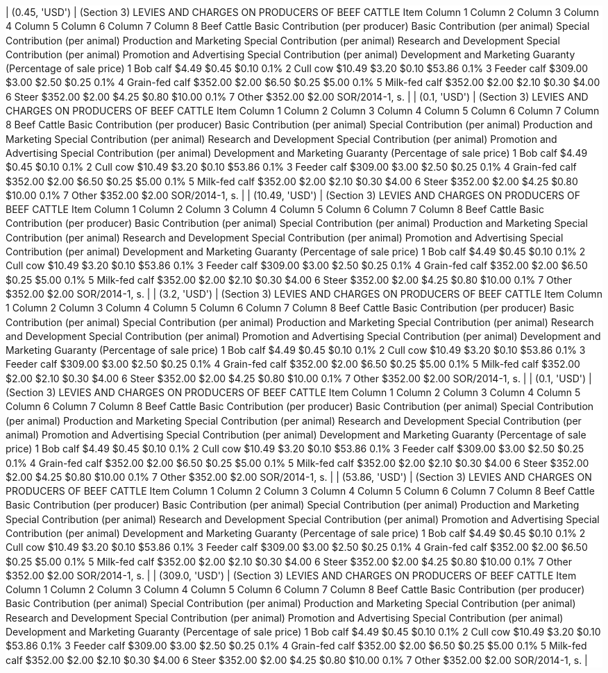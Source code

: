 | (0.45, 'USD')  | (Section 3) LEVIES AND CHARGES ON PRODUCERS OF BEEF CATTLE Item Column 1 Column 2 Column 3 Column 4 Column 5 Column 6 Column 7 Column 8 Beef Cattle Basic Contribution (per producer) Basic Contribution (per animal) Special Contribution (per animal) Production and Marketing Special Contribution (per animal) Research and Development Special Contribution (per animal) Promotion and Advertising Special Contribution (per animal) Development and Marketing Guaranty (Percentage of sale price) 1 Bob calf $4.49 $0.45 $0.10 0.1% 2 Cull cow $10.49 $3.20 $0.10 $53.86 0.1% 3 Feeder calf $309.00 $3.00 $2.50 $0.25 0.1% 4 Grain-fed calf $352.00 $2.00 $6.50 $0.25 $5.00 0.1% 5 Milk-fed calf $352.00 $2.00 $2.10 $0.30 $4.00 6 Steer $352.00 $2.00 $4.25 $0.80 $10.00 0.1% 7 Other $352.00 $2.00 SOR/2014-1, s. |
| (0.1, 'USD')   | (Section 3) LEVIES AND CHARGES ON PRODUCERS OF BEEF CATTLE Item Column 1 Column 2 Column 3 Column 4 Column 5 Column 6 Column 7 Column 8 Beef Cattle Basic Contribution (per producer) Basic Contribution (per animal) Special Contribution (per animal) Production and Marketing Special Contribution (per animal) Research and Development Special Contribution (per animal) Promotion and Advertising Special Contribution (per animal) Development and Marketing Guaranty (Percentage of sale price) 1 Bob calf $4.49 $0.45 $0.10 0.1% 2 Cull cow $10.49 $3.20 $0.10 $53.86 0.1% 3 Feeder calf $309.00 $3.00 $2.50 $0.25 0.1% 4 Grain-fed calf $352.00 $2.00 $6.50 $0.25 $5.00 0.1% 5 Milk-fed calf $352.00 $2.00 $2.10 $0.30 $4.00 6 Steer $352.00 $2.00 $4.25 $0.80 $10.00 0.1% 7 Other $352.00 $2.00 SOR/2014-1, s. |
| (10.49, 'USD') | (Section 3) LEVIES AND CHARGES ON PRODUCERS OF BEEF CATTLE Item Column 1 Column 2 Column 3 Column 4 Column 5 Column 6 Column 7 Column 8 Beef Cattle Basic Contribution (per producer) Basic Contribution (per animal) Special Contribution (per animal) Production and Marketing Special Contribution (per animal) Research and Development Special Contribution (per animal) Promotion and Advertising Special Contribution (per animal) Development and Marketing Guaranty (Percentage of sale price) 1 Bob calf $4.49 $0.45 $0.10 0.1% 2 Cull cow $10.49 $3.20 $0.10 $53.86 0.1% 3 Feeder calf $309.00 $3.00 $2.50 $0.25 0.1% 4 Grain-fed calf $352.00 $2.00 $6.50 $0.25 $5.00 0.1% 5 Milk-fed calf $352.00 $2.00 $2.10 $0.30 $4.00 6 Steer $352.00 $2.00 $4.25 $0.80 $10.00 0.1% 7 Other $352.00 $2.00 SOR/2014-1, s. |
| (3.2, 'USD')   | (Section 3) LEVIES AND CHARGES ON PRODUCERS OF BEEF CATTLE Item Column 1 Column 2 Column 3 Column 4 Column 5 Column 6 Column 7 Column 8 Beef Cattle Basic Contribution (per producer) Basic Contribution (per animal) Special Contribution (per animal) Production and Marketing Special Contribution (per animal) Research and Development Special Contribution (per animal) Promotion and Advertising Special Contribution (per animal) Development and Marketing Guaranty (Percentage of sale price) 1 Bob calf $4.49 $0.45 $0.10 0.1% 2 Cull cow $10.49 $3.20 $0.10 $53.86 0.1% 3 Feeder calf $309.00 $3.00 $2.50 $0.25 0.1% 4 Grain-fed calf $352.00 $2.00 $6.50 $0.25 $5.00 0.1% 5 Milk-fed calf $352.00 $2.00 $2.10 $0.30 $4.00 6 Steer $352.00 $2.00 $4.25 $0.80 $10.00 0.1% 7 Other $352.00 $2.00 SOR/2014-1, s. |
| (0.1, 'USD')   | (Section 3) LEVIES AND CHARGES ON PRODUCERS OF BEEF CATTLE Item Column 1 Column 2 Column 3 Column 4 Column 5 Column 6 Column 7 Column 8 Beef Cattle Basic Contribution (per producer) Basic Contribution (per animal) Special Contribution (per animal) Production and Marketing Special Contribution (per animal) Research and Development Special Contribution (per animal) Promotion and Advertising Special Contribution (per animal) Development and Marketing Guaranty (Percentage of sale price) 1 Bob calf $4.49 $0.45 $0.10 0.1% 2 Cull cow $10.49 $3.20 $0.10 $53.86 0.1% 3 Feeder calf $309.00 $3.00 $2.50 $0.25 0.1% 4 Grain-fed calf $352.00 $2.00 $6.50 $0.25 $5.00 0.1% 5 Milk-fed calf $352.00 $2.00 $2.10 $0.30 $4.00 6 Steer $352.00 $2.00 $4.25 $0.80 $10.00 0.1% 7 Other $352.00 $2.00 SOR/2014-1, s. |
| (53.86, 'USD') | (Section 3) LEVIES AND CHARGES ON PRODUCERS OF BEEF CATTLE Item Column 1 Column 2 Column 3 Column 4 Column 5 Column 6 Column 7 Column 8 Beef Cattle Basic Contribution (per producer) Basic Contribution (per animal) Special Contribution (per animal) Production and Marketing Special Contribution (per animal) Research and Development Special Contribution (per animal) Promotion and Advertising Special Contribution (per animal) Development and Marketing Guaranty (Percentage of sale price) 1 Bob calf $4.49 $0.45 $0.10 0.1% 2 Cull cow $10.49 $3.20 $0.10 $53.86 0.1% 3 Feeder calf $309.00 $3.00 $2.50 $0.25 0.1% 4 Grain-fed calf $352.00 $2.00 $6.50 $0.25 $5.00 0.1% 5 Milk-fed calf $352.00 $2.00 $2.10 $0.30 $4.00 6 Steer $352.00 $2.00 $4.25 $0.80 $10.00 0.1% 7 Other $352.00 $2.00 SOR/2014-1, s. |
| (309.0, 'USD') | (Section 3) LEVIES AND CHARGES ON PRODUCERS OF BEEF CATTLE Item Column 1 Column 2 Column 3 Column 4 Column 5 Column 6 Column 7 Column 8 Beef Cattle Basic Contribution (per producer) Basic Contribution (per animal) Special Contribution (per animal) Production and Marketing Special Contribution (per animal) Research and Development Special Contribution (per animal) Promotion and Advertising Special Contribution (per animal) Development and Marketing Guaranty (Percentage of sale price) 1 Bob calf $4.49 $0.45 $0.10 0.1% 2 Cull cow $10.49 $3.20 $0.10 $53.86 0.1% 3 Feeder calf $309.00 $3.00 $2.50 $0.25 0.1% 4 Grain-fed calf $352.00 $2.00 $6.50 $0.25 $5.00 0.1% 5 Milk-fed calf $352.00 $2.00 $2.10 $0.30 $4.00 6 Steer $352.00 $2.00 $4.25 $0.80 $10.00 0.1% 7 Other $352.00 $2.00 SOR/2014-1, s. |
